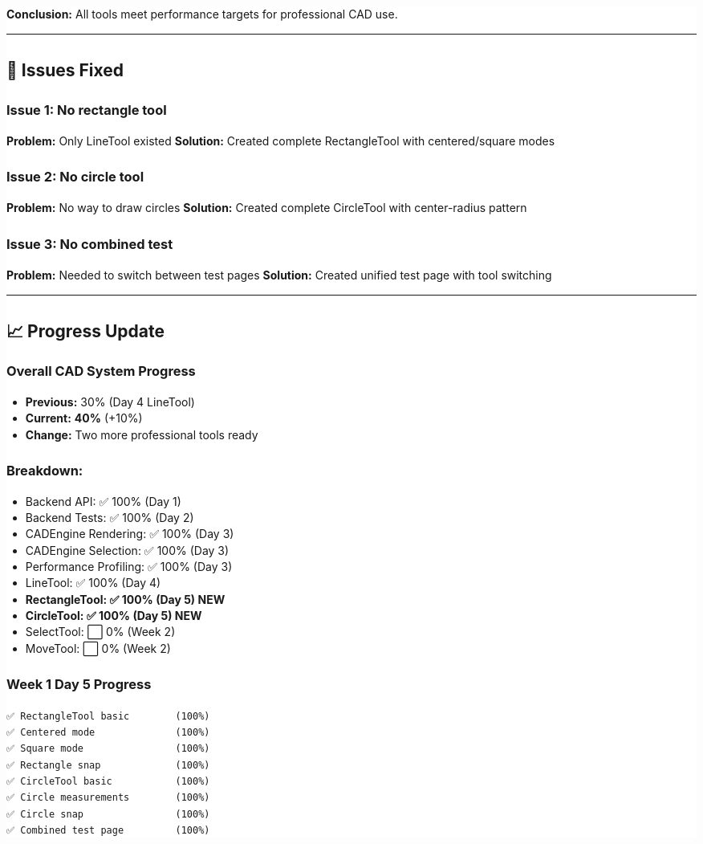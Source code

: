 **Conclusion:** All tools meet performance targets for professional CAD use.

---

## 🐛 Issues Fixed

### Issue 1: No rectangle tool
**Problem:** Only LineTool existed
**Solution:** Created complete RectangleTool with centered/square modes

### Issue 2: No circle tool
**Problem:** No way to draw circles
**Solution:** Created complete CircleTool with center-radius pattern

### Issue 3: No combined test
**Problem:** Needed to switch between test pages
**Solution:** Created unified test page with tool switching

---

## 📈 Progress Update

### Overall CAD System Progress
- **Previous:** 30% (Day 4 LineTool)
- **Current:** **40%** (+10%)
- **Change:** Two more professional tools ready

### Breakdown:
- Backend API: ✅ 100% (Day 1)
- Backend Tests: ✅ 100% (Day 2)
- CADEngine Rendering: ✅ 100% (Day 3)
- CADEngine Selection: ✅ 100% (Day 3)
- Performance Profiling: ✅ 100% (Day 3)
- LineTool: ✅ 100% (Day 4)
- **RectangleTool: ✅ 100% (Day 5) NEW**
- **CircleTool: ✅ 100% (Day 5) NEW**
- SelectTool: ⬜ 0% (Week 2)
- MoveTool: ⬜ 0% (Week 2)

### Week 1 Day 5 Progress
```
✅ RectangleTool basic        (100%)
✅ Centered mode              (100%)
✅ Square mode                (100%)
✅ Rectangle snap             (100%)
✅ CircleTool basic           (100%)
✅ Circle measurements        (100%)
✅ Circle snap                (100%)
✅ Combined test page         (100%)
```
